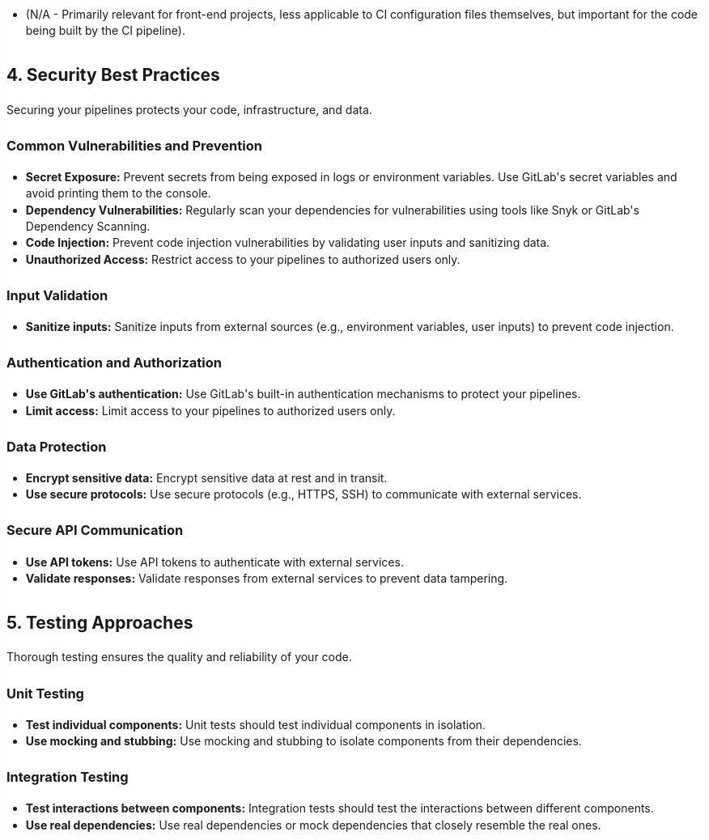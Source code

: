 * (N/A - Primarily relevant for front-end projects, less applicable to CI configuration files themselves, but important for the code being built by the CI pipeline).

## 4. Security Best Practices

Securing your pipelines protects your code, infrastructure, and data.

### Common Vulnerabilities and Prevention

*   **Secret Exposure:** Prevent secrets from being exposed in logs or environment variables.  Use GitLab's secret variables and avoid printing them to the console.
*   **Dependency Vulnerabilities:** Regularly scan your dependencies for vulnerabilities using tools like Snyk or GitLab's Dependency Scanning.
*   **Code Injection:** Prevent code injection vulnerabilities by validating user inputs and sanitizing data.
*   **Unauthorized Access:** Restrict access to your pipelines to authorized users only.

### Input Validation

*   **Sanitize inputs:** Sanitize inputs from external sources (e.g., environment variables, user inputs) to prevent code injection.

### Authentication and Authorization

*   **Use GitLab's authentication:** Use GitLab's built-in authentication mechanisms to protect your pipelines.
*   **Limit access:** Limit access to your pipelines to authorized users only.

### Data Protection

*   **Encrypt sensitive data:** Encrypt sensitive data at rest and in transit.
*   **Use secure protocols:** Use secure protocols (e.g., HTTPS, SSH) to communicate with external services.

### Secure API Communication

*   **Use API tokens:** Use API tokens to authenticate with external services.
*   **Validate responses:** Validate responses from external services to prevent data tampering.

## 5. Testing Approaches

Thorough testing ensures the quality and reliability of your code.

### Unit Testing

*   **Test individual components:** Unit tests should test individual components in isolation.
*   **Use mocking and stubbing:** Use mocking and stubbing to isolate components from their dependencies.

### Integration Testing

*   **Test interactions between components:** Integration tests should test the interactions between different components.
*   **Use real dependencies:** Use real dependencies or mock dependencies that closely resemble the real ones.
